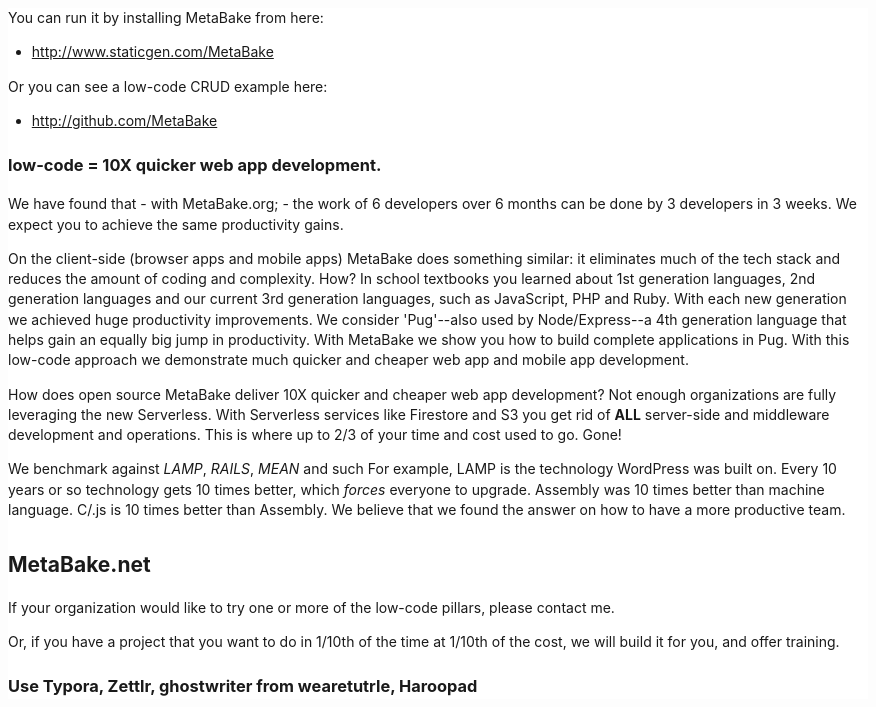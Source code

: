 You can run it by installing MetaBake from
here:

-   http://www.staticgen.com/MetaBake 

Or you can see a low-code CRUD example here:

-   http://github.com/MetaBake 


### low-code = 10X quicker web app development.

 We have found that - with MetaBake.org; - the work of 6 developers over 6 months can be done by 3 developers in 3 weeks. We expect you to achieve the same productivity gains.

On the client-side (browser apps and mobile apps) MetaBake does something similar: it eliminates much of the tech stack and reduces the amount of coding and complexity. How? In school textbooks you learned about 1st generation languages, 2nd generation languages and our current 3rd generation languages, such as JavaScript, PHP and Ruby. With each new generation we achieved huge productivity improvements. We consider 'Pug'--also used by Node/Express--a 4th generation language that helps gain an equally big jump in productivity. With MetaBake we show you how to build complete applications in Pug. With this low-code approach we demonstrate much quicker and cheaper web app and mobile app development.

How does open source MetaBake deliver 10X quicker and cheaper web app development? Not enough organizations are fully leveraging the new Serverless. With Serverless services like Firestore and S3 you get rid of **ALL** server-side and middleware development and operations. This is where up to 2/3 of your time and cost used to go. Gone!

We benchmark against _LAMP_, _RAILS_, _MEAN_ and such For example, LAMP is the technology WordPress was built on. Every 10 years or so technology gets 10 times better, which *forces* everyone to upgrade. Assembly was 10 times better than machine language. C/.js is 10 times better than Assembly. We believe that we found the answer on how to have a more productive team.

## MetaBake.net


If your organization would like to try one or more of the low-code
pillars, please contact me.

Or, if you have a project that you want to do in 1/10th of the time at
1/10th of the cost, we will build it for you, and offer training.

### Use Typora, Zettlr, ghostwriter from wearetutrle, Haroopad